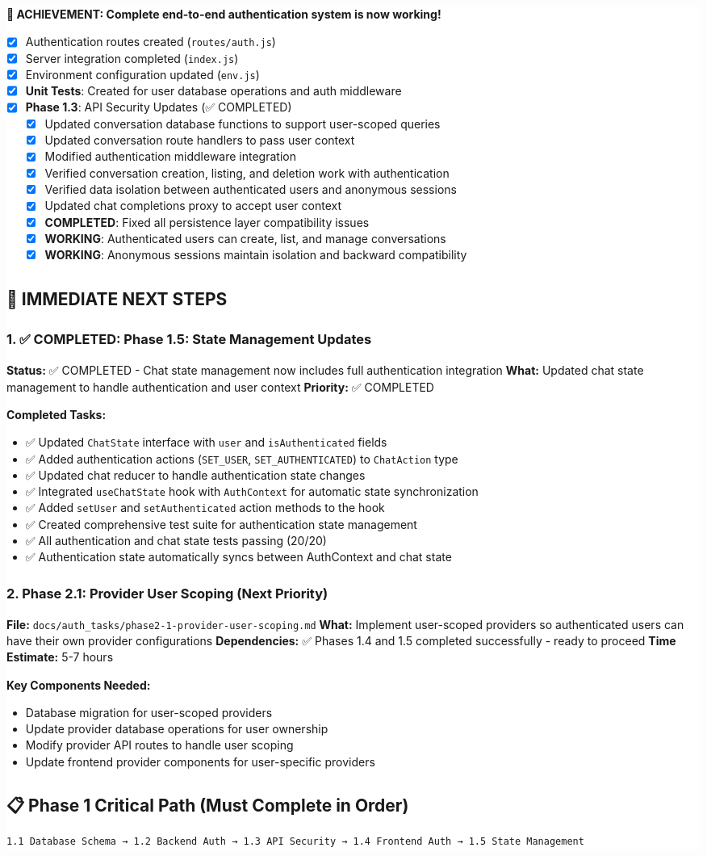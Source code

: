 **🎉 ACHIEVEMENT: Complete end-to-end authentication system is now working!**
  - [x] Authentication routes created (`routes/auth.js`)
  - [x] Server integration completed (`index.js`)
  - [x] Environment configuration updated (`env.js`)
- [x] **Unit Tests**: Created for user database operations and auth middleware
- [x] **Phase 1.3**: API Security Updates (✅ COMPLETED)
  - [x] Updated conversation database functions to support user-scoped queries
  - [x] Updated conversation route handlers to pass user context
  - [x] Modified authentication middleware integration
  - [x] Verified conversation creation, listing, and deletion work with authentication
  - [x] Verified data isolation between authenticated users and anonymous sessions
  - [x] Updated chat completions proxy to accept user context
  - [x] **COMPLETED**: Fixed all persistence layer compatibility issues
  - [x] **WORKING**: Authenticated users can create, list, and manage conversations
  - [x] **WORKING**: Anonymous sessions maintain isolation and backward compatibility

## 🚀 IMMEDIATE NEXT STEPS

### 1. ✅ COMPLETED: Phase 1.5: State Management Updates
**Status:** ✅ COMPLETED - Chat state management now includes full authentication integration
**What:** Updated chat state management to handle authentication and user context
**Priority:** ✅ COMPLETED

**Completed Tasks:**
- ✅ Updated `ChatState` interface with `user` and `isAuthenticated` fields
- ✅ Added authentication actions (`SET_USER`, `SET_AUTHENTICATED`) to `ChatAction` type
- ✅ Updated chat reducer to handle authentication state changes
- ✅ Integrated `useChatState` hook with `AuthContext` for automatic state synchronization
- ✅ Added `setUser` and `setAuthenticated` action methods to the hook
- ✅ Created comprehensive test suite for authentication state management
- ✅ All authentication and chat state tests passing (20/20)
- ✅ Authentication state automatically syncs between AuthContext and chat state

### 2. Phase 2.1: Provider User Scoping (Next Priority)
**File:** `docs/auth_tasks/phase2-1-provider-user-scoping.md`
**What:** Implement user-scoped providers so authenticated users can have their own provider configurations
**Dependencies:** ✅ Phases 1.4 and 1.5 completed successfully - ready to proceed
**Time Estimate:** 5-7 hours

**Key Components Needed:**
- Database migration for user-scoped providers
- Update provider database operations for user ownership
- Modify provider API routes to handle user scoping
- Update frontend provider components for user-specific providers

## 📋 Phase 1 Critical Path (Must Complete in Order)

```
1.1 Database Schema → 1.2 Backend Auth → 1.3 API Security → 1.4 Frontend Auth → 1.5 State Management
```
